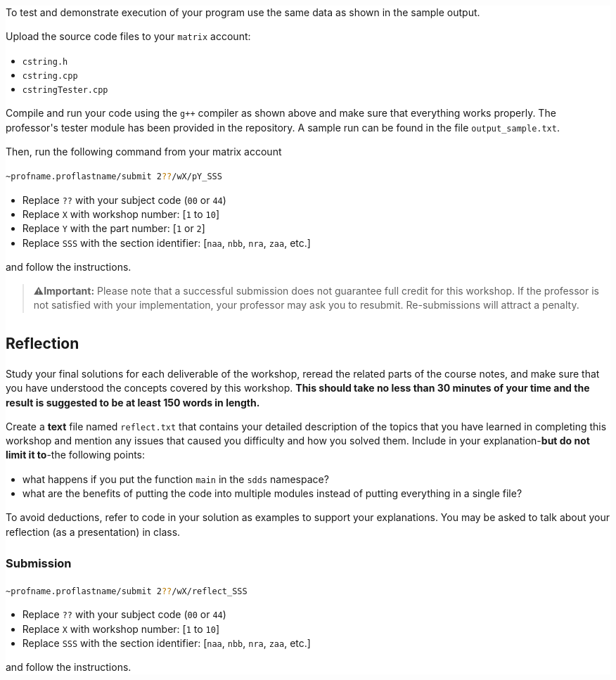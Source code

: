 To test and demonstrate execution of your program use the same data as shown in the sample output.

Upload the source code files to your `matrix` account:

- `cstring.h`
- `cstring.cpp`
- `cstringTester.cpp`

Compile and run your code using the `g++` compiler as shown above and make sure that everything works properly. The professor's tester module has been provided in the repository. A sample run can be found in the file `output_sample.txt`.

Then, run the following command from your matrix account

```bash
~profname.proflastname/submit 2??/wX/pY_SSS
```

- Replace `??` with your subject code (`00` or `44`)
- Replace `X` with workshop number: [`1` to `10`]
- Replace `Y` with the part number: [`1` or `2`]
- Replace `SSS` with the section identifier: [`naa`, `nbb`, `nra`, `zaa`, etc.]

and follow the instructions.


> **:warning:Important:** Please note that a successful submission does not guarantee full credit for this workshop. If the professor is not satisfied with your implementation, your professor may ask you to resubmit. Re-submissions will attract a penalty.




## Reflection

Study your final solutions for each deliverable of the workshop, reread the related parts of the course notes, and make sure that you have understood the concepts covered by this workshop.  **This should take no less than 30 minutes of your time and the result is suggested to be at least 150 words in length.**


Create a **text** file named `reflect.txt` that contains your detailed description of the topics that you have learned in completing this workshop and mention any issues that caused you difficulty and how you solved them. Include in your explanation-**but do not limit it to**-the following points:

- what happens if you put the function `main` in the `sdds` namespace?
- what are the benefits of putting the code into multiple modules instead of putting everything in a single file?

To avoid deductions, refer to code in your solution as examples to support your explanations. You may be asked to talk about your reflection (as a presentation) in class.


### Submission

```bash
~profname.proflastname/submit 2??/wX/reflect_SSS
```

- Replace `??` with your subject code (`00` or `44`)
- Replace `X` with workshop number: [`1` to `10`]
- Replace `SSS` with the section identifier: [`naa`, `nbb`, `nra`, `zaa`, etc.]

and follow the instructions.
